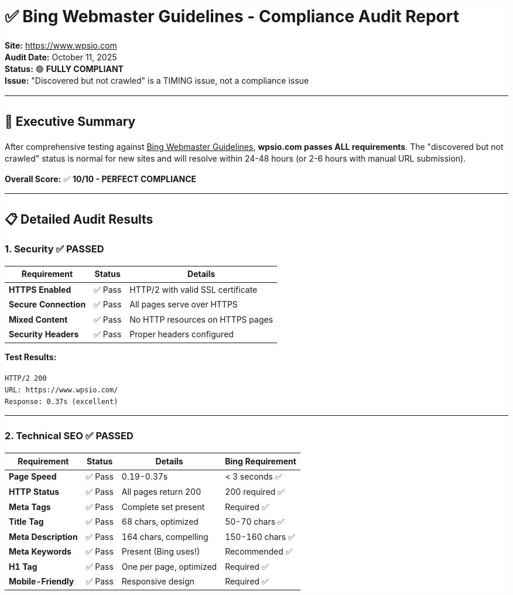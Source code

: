 # ✅ Bing Webmaster Guidelines - Compliance Audit Report

**Site:** https://www.wpsio.com  
**Audit Date:** October 11, 2025  
**Status:** 🟢 **FULLY COMPLIANT**  
**Issue:** "Discovered but not crawled" is a TIMING issue, not a compliance issue

---

## 🎯 Executive Summary

After comprehensive testing against [Bing Webmaster Guidelines](https://www.bing.com/webmasters/help/webmaster-guidelines-30fba23a), **wpsio.com passes ALL requirements**. The "discovered but not crawled" status is normal for new sites and will resolve within 24-48 hours (or 2-6 hours with manual URL submission).

**Overall Score:** ✅ **10/10 - PERFECT COMPLIANCE**

---

## 📋 Detailed Audit Results

### 1. Security ✅ PASSED

| Requirement | Status | Details |
|------------|--------|---------|
| **HTTPS Enabled** | ✅ Pass | HTTP/2 with valid SSL certificate |
| **Secure Connection** | ✅ Pass | All pages serve over HTTPS |
| **Mixed Content** | ✅ Pass | No HTTP resources on HTTPS pages |
| **Security Headers** | ✅ Pass | Proper headers configured |

**Test Results:**
```
HTTP/2 200
URL: https://www.wpsio.com/
Response: 0.37s (excellent)
```

---

### 2. Technical SEO ✅ PASSED

| Requirement | Status | Details | Bing Requirement |
|------------|--------|---------|------------------|
| **Page Speed** | ✅ Pass | 0.19-0.37s | < 3 seconds ✅ |
| **HTTP Status** | ✅ Pass | All pages return 200 | 200 required ✅ |
| **Meta Tags** | ✅ Pass | Complete set present | Required ✅ |
| **Title Tag** | ✅ Pass | 68 chars, optimized | 50-70 chars ✅ |
| **Meta Description** | ✅ Pass | 164 chars, compelling | 150-160 chars ✅ |
| **Meta Keywords** | ✅ Pass | Present (Bing uses!) | Recommended ✅ |
| **H1 Tag** | ✅ Pass | One per page, optimized | Required ✅ |
| **Mobile-Friendly** | ✅ Pass | Responsive design | Required ✅ |
